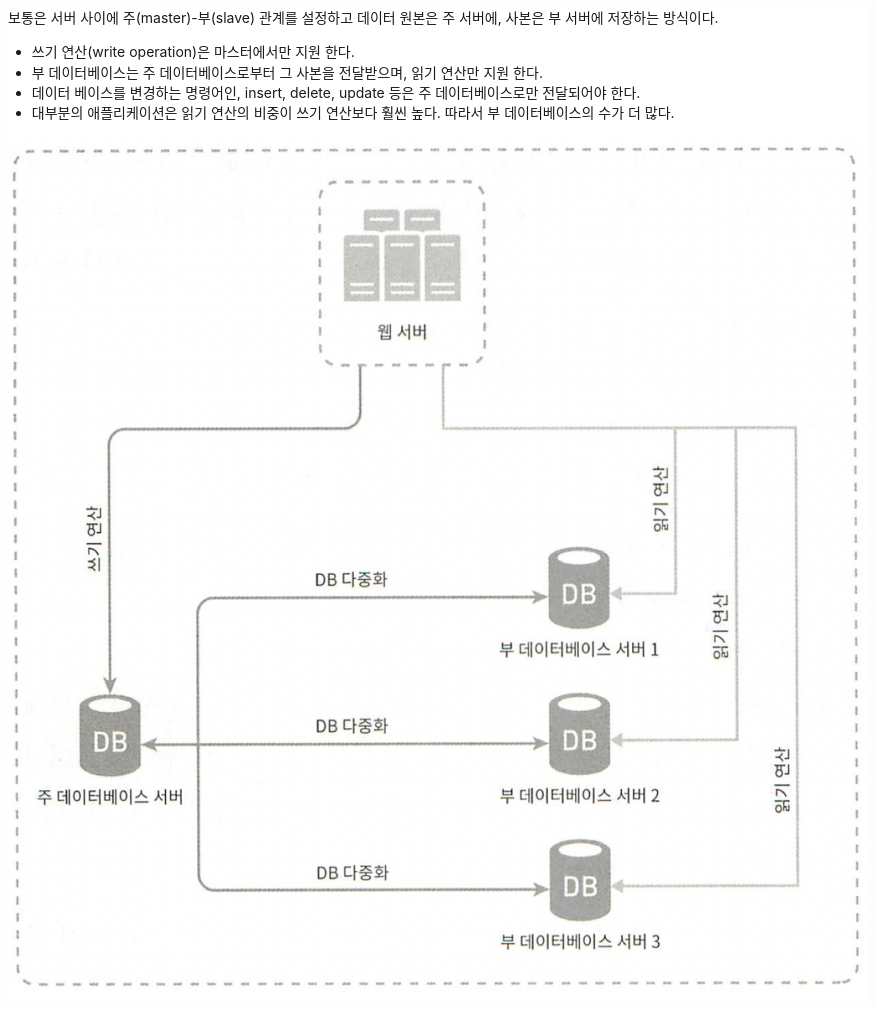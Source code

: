 보통은 서버 사이에 주(master)-부(slave) 관계를 설정하고 데이터 원본은 주 서버에, 사본은 부 서버에 저장하는 방식이다.

- 쓰기 연산(write operation)은 마스터에서만 지원 한다.
- 부 데이터베이스는 주 데이터베이스로부터 그 사본을 전달받으며, 읽기 연산만 지원 한다.
- 데이터 베이스를 변경하는 명령어인, insert, delete, update 등은 주 데이터베이스로만 전달되어야 한다.
- 대부분의 애플리케이션은 읽기 연산의 비중이 쓰기 연산보다 훨씬 높다. 따라서 부 데이터베이스의 수가 더 많다.

![데이터베이스구조](./images//large-system/database-arci.png)
